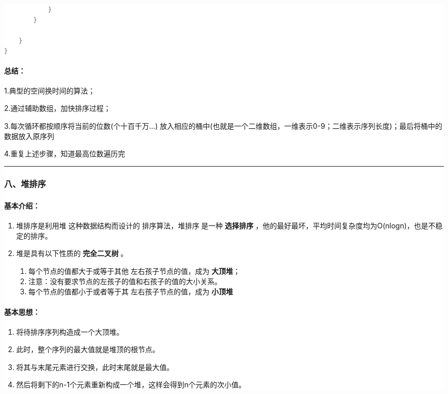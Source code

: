 ```java
            }
        }

    }
}
```



#### 总结：

1.典型的空间换时间的算法；

2.通过辅助数组，加快排序过程；

3.每次循环都按顺序将当前的位数(个十百千万…) 放入相应的桶中(也就是一个二维数组，一维表示0-9；二维表示序列长度)；最后将桶中的数据放入原序列

4.重复上述步骤，知道最高位数遍历完



---



### 八、堆排序

#### 基本介绍：

1. 堆排序是利用堆 这种数据结构而设计的 排序算法，堆排序 是一种 **选择排序** ，他的最好最坏，平均时间复杂度均为O(nlogn)，也是不稳定的排序。

2. 堆是具有以下性质的 **完全二叉树** 。
   1. 每个节点的值都大于或等于其他 左右孩子节点的值，成为 **大顶堆**；
   2. 注意：没有要求节点的左孩子的值和右孩子的值的大小关系。
   3. 每个节点的值都小于或者等于其 左右孩子节点的值，成为 **小顶堆** 

#### 	基本思想：

1. 将待排序序列构造成一个大顶堆。

2. 此时，整个序列的最大值就是堆顶的根节点。
3. 将其与末尾元素进行交换，此时末尾就是最大值。
4. 然后将剩下的n-1个元素重新构成一个堆，这样会得到n个元素的次小值。